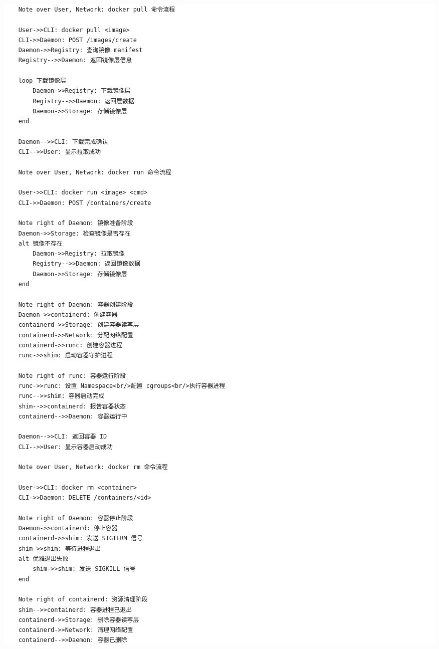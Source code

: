 ```mermaid
    Note over User, Network: docker pull 命令流程
    
    User->>CLI: docker pull <image>
    CLI->>Daemon: POST /images/create
    Daemon->>Registry: 查询镜像 manifest
    Registry-->>Daemon: 返回镜像层信息
    
    loop 下载镜像层
        Daemon->>Registry: 下载镜像层
        Registry-->>Daemon: 返回层数据
        Daemon->>Storage: 存储镜像层
    end
    
    Daemon-->>CLI: 下载完成确认
    CLI-->>User: 显示拉取成功

    Note over User, Network: docker run 命令流程
    
    User->>CLI: docker run <image> <cmd>
    CLI->>Daemon: POST /containers/create
    
    Note right of Daemon: 镜像准备阶段
    Daemon->>Storage: 检查镜像是否存在
    alt 镜像不存在
        Daemon->>Registry: 拉取镜像
        Registry-->>Daemon: 返回镜像数据
        Daemon->>Storage: 存储镜像层
    end
    
    Note right of Daemon: 容器创建阶段
    Daemon->>containerd: 创建容器
    containerd->>Storage: 创建容器读写层
    containerd->>Network: 分配网络配置
    containerd->>runc: 创建容器进程
    runc->>shim: 启动容器守护进程
    
    Note right of runc: 容器运行阶段
    runc->>runc: 设置 Namespace<br/>配置 cgroups<br/>执行容器进程
    runc-->>shim: 容器启动完成
    shim-->>containerd: 报告容器状态
    containerd-->>Daemon: 容器运行中
    
    Daemon-->>CLI: 返回容器 ID
    CLI-->>User: 显示容器启动成功

    Note over User, Network: docker rm 命令流程
    
    User->>CLI: docker rm <container>
    CLI->>Daemon: DELETE /containers/<id>
    
    Note right of Daemon: 容器停止阶段
    Daemon->>containerd: 停止容器
    containerd->>shim: 发送 SIGTERM 信号
    shim->>shim: 等待进程退出
    alt 优雅退出失败
        shim->>shim: 发送 SIGKILL 信号
    end
    
    Note right of containerd: 资源清理阶段
    shim-->>containerd: 容器进程已退出
    containerd->>Storage: 删除容器读写层
    containerd->>Network: 清理网络配置
    containerd-->>Daemon: 容器已删除
```